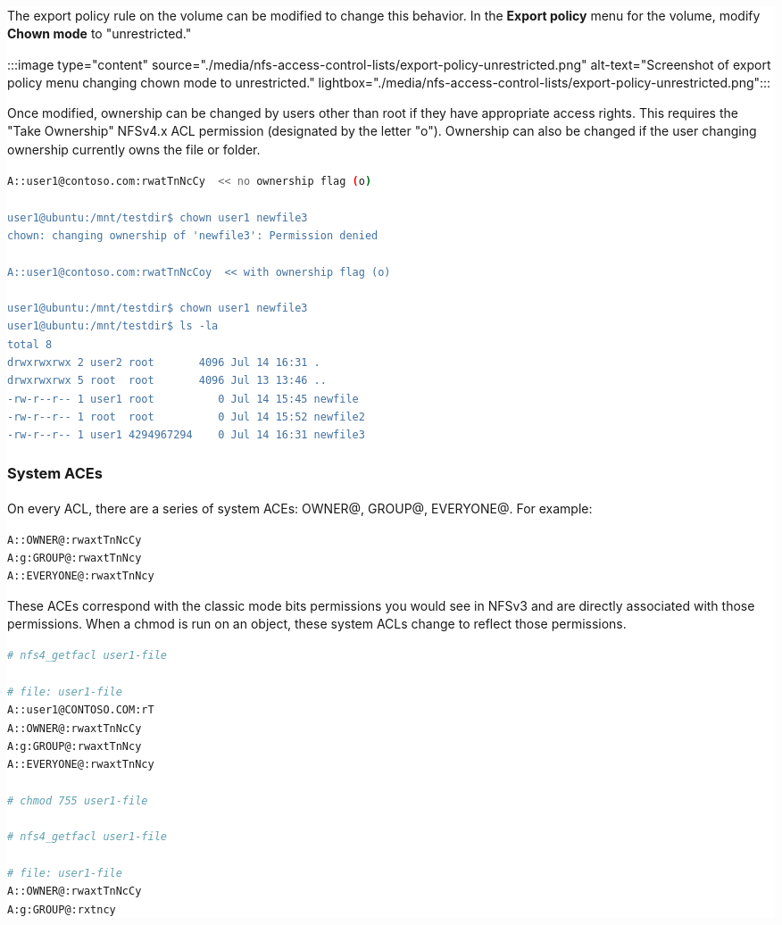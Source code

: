 The export policy rule on the volume can be modified to change this behavior. In the **Export policy** menu for the volume, modify **Chown mode** to "unrestricted."

:::image type="content" source="./media/nfs-access-control-lists/export-policy-unrestricted.png" alt-text="Screenshot of export policy menu changing chown mode to unrestricted." lightbox="./media/nfs-access-control-lists/export-policy-unrestricted.png":::

Once modified, ownership can be changed by users other than root if they have appropriate access rights. This requires the "Take Ownership" NFSv4.x ACL permission (designated by the letter "o"). Ownership can also be changed if the user changing ownership currently owns the file or folder.

```bash
A::user1@contoso.com:rwatTnNcCy  << no ownership flag (o)

user1@ubuntu:/mnt/testdir$ chown user1 newfile3
chown: changing ownership of 'newfile3': Permission denied

A::user1@contoso.com:rwatTnNcCoy  << with ownership flag (o)

user1@ubuntu:/mnt/testdir$ chown user1 newfile3
user1@ubuntu:/mnt/testdir$ ls -la
total 8
drwxrwxrwx 2 user2 root       4096 Jul 14 16:31 .
drwxrwxrwx 5 root  root       4096 Jul 13 13:46 ..
-rw-r--r-- 1 user1 root          0 Jul 14 15:45 newfile
-rw-r--r-- 1 root  root          0 Jul 14 15:52 newfile2
-rw-r--r-- 1 user1 4294967294    0 Jul 14 16:31 newfile3
```

### System ACEs

On every ACL, there are a series of system ACEs: OWNER@, GROUP@, EVERYONE@. For example: 

```bash
A::OWNER@:rwaxtTnNcCy
A:g:GROUP@:rwaxtTnNcy
A::EVERYONE@:rwaxtTnNcy
```

These ACEs correspond with the classic mode bits permissions you would see in NFSv3 and are directly associated with those permissions. When a chmod is run on an object, these system ACLs change to reflect those permissions.

```bash
# nfs4_getfacl user1-file

# file: user1-file
A::user1@CONTOSO.COM:rT
A::OWNER@:rwaxtTnNcCy
A:g:GROUP@:rwaxtTnNcy
A::EVERYONE@:rwaxtTnNcy

# chmod 755 user1-file

# nfs4_getfacl user1-file

# file: user1-file
A::OWNER@:rwaxtTnNcCy
A:g:GROUP@:rxtncy
```
